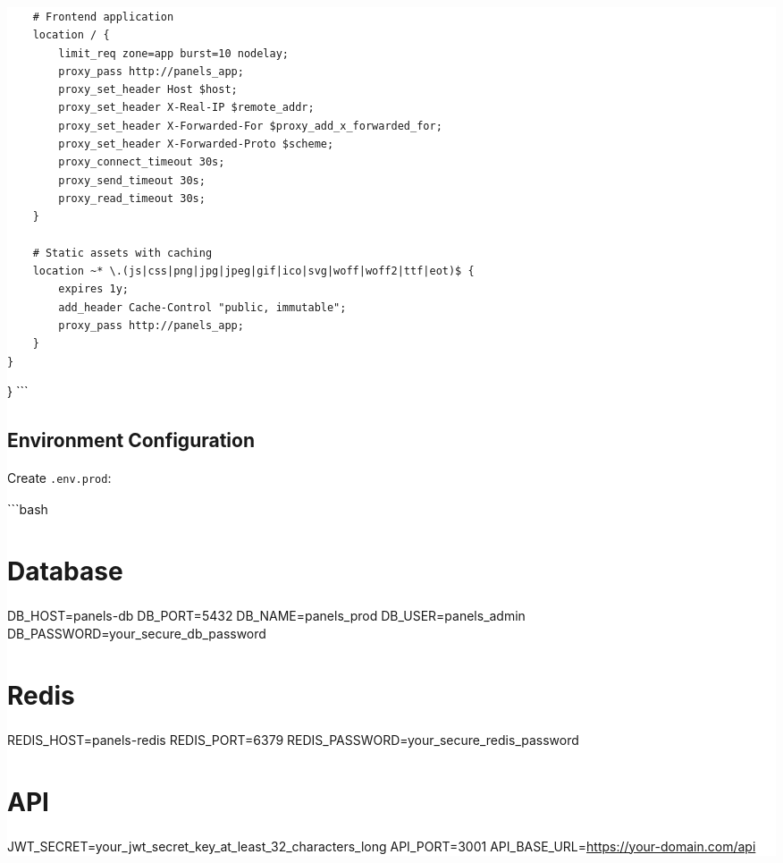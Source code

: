         # Frontend application
        location / {
            limit_req zone=app burst=10 nodelay;
            proxy_pass http://panels_app;
            proxy_set_header Host $host;
            proxy_set_header X-Real-IP $remote_addr;
            proxy_set_header X-Forwarded-For $proxy_add_x_forwarded_for;
            proxy_set_header X-Forwarded-Proto $scheme;
            proxy_connect_timeout 30s;
            proxy_send_timeout 30s;
            proxy_read_timeout 30s;
        }

        # Static assets with caching
        location ~* \.(js|css|png|jpg|jpeg|gif|ico|svg|woff|woff2|ttf|eot)$ {
            expires 1y;
            add_header Cache-Control "public, immutable";
            proxy_pass http://panels_app;
        }
    }
}
\`\`\`

## Environment Configuration

Create `.env.prod`:

\`\`\`bash
# Database
DB_HOST=panels-db
DB_PORT=5432
DB_NAME=panels_prod
DB_USER=panels_admin
DB_PASSWORD=your_secure_db_password

# Redis
REDIS_HOST=panels-redis
REDIS_PORT=6379
REDIS_PASSWORD=your_secure_redis_password

# API
JWT_SECRET=your_jwt_secret_key_at_least_32_characters_long
API_PORT=3001
API_BASE_URL=https://your-domain.com/api
